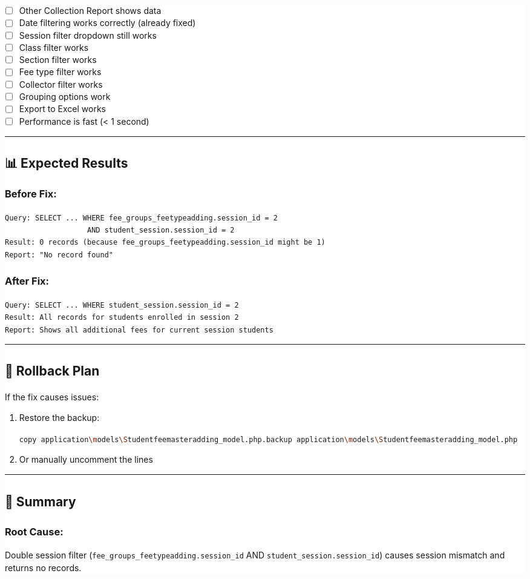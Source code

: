 - [ ] Other Collection Report shows data
- [ ] Date filtering works correctly (already fixed)
- [ ] Session filter dropdown still works
- [ ] Class filter works
- [ ] Section filter works
- [ ] Fee type filter works
- [ ] Collector filter works
- [ ] Grouping options work
- [ ] Export to Excel works
- [ ] Performance is fast (< 1 second)

---

## 📊 Expected Results

### **Before Fix:**
```
Query: SELECT ... WHERE fee_groups_feetypeadding.session_id = 2 
                   AND student_session.session_id = 2
Result: 0 records (because fee_groups_feetypeadding.session_id might be 1)
Report: "No record found"
```

### **After Fix:**
```
Query: SELECT ... WHERE student_session.session_id = 2
Result: All records for students enrolled in session 2
Report: Shows all additional fees for current session students
```

---

## 🔄 Rollback Plan

If the fix causes issues:

1. Restore the backup:
   ```bash
   copy application\models\Studentfeemasteradding_model.php.backup application\models\Studentfeemasteradding_model.php
   ```

2. Or manually uncomment the lines

---

## 📝 Summary

### **Root Cause:**
Double session filter (`fee_groups_feetypeadding.session_id` AND `student_session.session_id`) causes session mismatch and returns no records.
